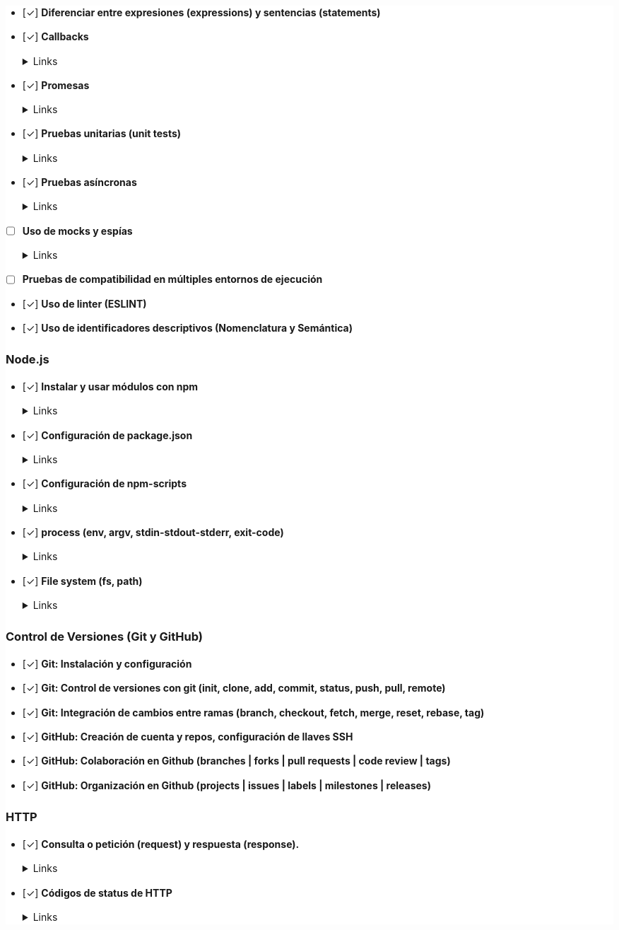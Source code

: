 - [✓] **Diferenciar entre expresiones (expressions) y sentencias (statements)**

- [✓] **Callbacks**

  <details><summary>Links</summary></details>

- [✓] **Promesas**

  <details><summary>Links</summary></details>

- [✓] **Pruebas unitarias (unit tests)**

  <details><summary>Links</summary></details>

- [✓] **Pruebas asíncronas**

  <details><summary>Links</summary></details>

- [ ] **Uso de mocks y espías**

  <details><summary>Links</summary></details>

- [ ] **Pruebas de compatibilidad en múltiples entornos de ejecución**

- [✓] **Uso de linter (ESLINT)**

- [✓] **Uso de identificadores descriptivos (Nomenclatura y Semántica)**

### Node.js

- [✓] **Instalar y usar módulos con npm**

  <details><summary>Links</summary></details>

- [✓] **Configuración de package.json**

  <details><summary>Links</summary></details>

- [✓] **Configuración de npm-scripts**

  <details><summary>Links</summary></details>

- [✓] **process (env, argv, stdin-stdout-stderr, exit-code)**

  <details><summary>Links</summary></details>

- [✓] **File system (fs, path)**

  <details><summary>Links</summary></details>

### Control de Versiones (Git y GitHub)

- [✓] **Git: Instalación y configuración**

- [✓] **Git: Control de versiones con git (init, clone, add, commit, status, push, pull, remote)**

- [✓] **Git: Integración de cambios entre ramas (branch, checkout, fetch, merge, reset, rebase, tag)**

- [✓] **GitHub: Creación de cuenta y repos, configuración de llaves SSH**

- [✓] **GitHub: Colaboración en Github (branches | forks | pull requests | code review | tags)**

- [✓] **GitHub: Organización en Github (projects | issues | labels | milestones | releases)**

### HTTP

- [✓] **Consulta o petición (request) y respuesta (response).**

  <details><summary>Links</summary></details>

- [✓] **Códigos de status de HTTP**

  <details><summary>Links</summary></details>

